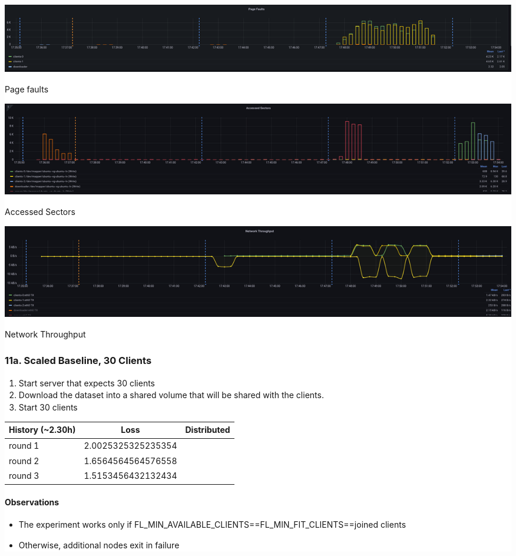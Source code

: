 [![image-20220608175442443](images/image-20220608175442443.png)](images/image-20220608175442443.png)

Page faults

[![image-20220608175457000](images/image-20220608175457000.png)](images/image-20220608175457000.png)

Accessed Sectors

[![image-20220608175513261](images/image-20220608175513261.png)](images/image-20220608175513261.png)

Network Throughput

### 11a. Scaled Baseline, 30 Clients

1. Start server that expects 30 clients
2. Download the dataset into a shared volume that will be shared with the clients.
3. Start 30 clients

| History (~2.30h) | Loss               | Distributed |
| ---------------- | ------------------ | ----------- |
| round 1          | 2.0025325325235354 |             |
| round 2          | 1.6564564564576558 |             |
| round 3          | 1.5153456432132434 |             |

#### Observations

* The experiment works only if FL_MIN_AVAILABLE_CLIENTS==FL_MIN_FIT_CLIENTS==joined clients

* Otherwise, additional nodes exit in failure
